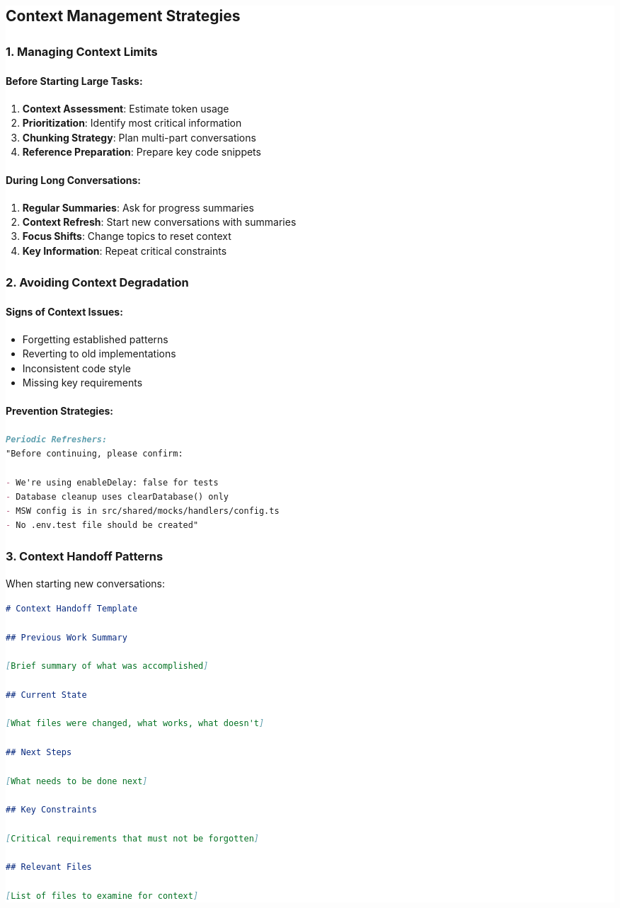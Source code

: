 ## Context Management Strategies

### 1. Managing Context Limits

#### Before Starting Large Tasks:

1. **Context Assessment**: Estimate token usage
2. **Prioritization**: Identify most critical information
3. **Chunking Strategy**: Plan multi-part conversations
4. **Reference Preparation**: Prepare key code snippets

#### During Long Conversations:

1. **Regular Summaries**: Ask for progress summaries
2. **Context Refresh**: Start new conversations with summaries
3. **Focus Shifts**: Change topics to reset context
4. **Key Information**: Repeat critical constraints

### 2. Avoiding Context Degradation

#### Signs of Context Issues:

- Forgetting established patterns
- Reverting to old implementations
- Inconsistent code style
- Missing key requirements

#### Prevention Strategies:

```markdown
Periodic Refreshers:
"Before continuing, please confirm:

- We're using enableDelay: false for tests
- Database cleanup uses clearDatabase() only
- MSW config is in src/shared/mocks/handlers/config.ts
- No .env.test file should be created"
```

### 3. Context Handoff Patterns

When starting new conversations:

```markdown
# Context Handoff Template

## Previous Work Summary

[Brief summary of what was accomplished]

## Current State

[What files were changed, what works, what doesn't]

## Next Steps

[What needs to be done next]

## Key Constraints

[Critical requirements that must not be forgotten]

## Relevant Files

[List of files to examine for context]
```